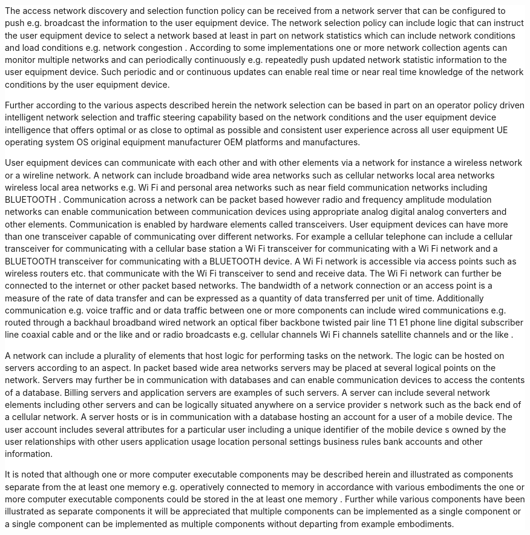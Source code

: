The access network discovery and selection function policy can be received from a network server that can be configured to push e.g. broadcast the information to the user equipment device. The network selection policy can include logic that can instruct the user equipment device to select a network based at least in part on network statistics which can include network conditions and load conditions e.g. network congestion . According to some implementations one or more network collection agents can monitor multiple networks and can periodically continuously e.g. repeatedly push updated network statistic information to the user equipment device. Such periodic and or continuous updates can enable real time or near real time knowledge of the network conditions by the user equipment device.

Further according to the various aspects described herein the network selection can be based in part on an operator policy driven intelligent network selection and traffic steering capability based on the network conditions and the user equipment device intelligence that offers optimal or as close to optimal as possible and consistent user experience across all user equipment UE operating system OS original equipment manufacturer OEM platforms and manufactures.

User equipment devices can communicate with each other and with other elements via a network for instance a wireless network or a wireline network. A network can include broadband wide area networks such as cellular networks local area networks wireless local area networks e.g. Wi Fi and personal area networks such as near field communication networks including BLUETOOTH . Communication across a network can be packet based however radio and frequency amplitude modulation networks can enable communication between communication devices using appropriate analog digital analog converters and other elements. Communication is enabled by hardware elements called transceivers. User equipment devices can have more than one transceiver capable of communicating over different networks. For example a cellular telephone can include a cellular transceiver for communicating with a cellular base station a Wi Fi transceiver for communicating with a Wi Fi network and a BLUETOOTH transceiver for communicating with a BLUETOOTH device. A Wi Fi network is accessible via access points such as wireless routers etc. that communicate with the Wi Fi transceiver to send and receive data. The Wi Fi network can further be connected to the internet or other packet based networks. The bandwidth of a network connection or an access point is a measure of the rate of data transfer and can be expressed as a quantity of data transferred per unit of time. Additionally communication e.g. voice traffic and or data traffic between one or more components can include wired communications e.g. routed through a backhaul broadband wired network an optical fiber backbone twisted pair line T1 E1 phone line digital subscriber line coaxial cable and or the like and or radio broadcasts e.g. cellular channels Wi Fi channels satellite channels and or the like .

A network can include a plurality of elements that host logic for performing tasks on the network. The logic can be hosted on servers according to an aspect. In packet based wide area networks servers may be placed at several logical points on the network. Servers may further be in communication with databases and can enable communication devices to access the contents of a database. Billing servers and application servers are examples of such servers. A server can include several network elements including other servers and can be logically situated anywhere on a service provider s network such as the back end of a cellular network. A server hosts or is in communication with a database hosting an account for a user of a mobile device. The user account includes several attributes for a particular user including a unique identifier of the mobile device s owned by the user relationships with other users application usage location personal settings business rules bank accounts and other information.

It is noted that although one or more computer executable components may be described herein and illustrated as components separate from the at least one memory e.g. operatively connected to memory in accordance with various embodiments the one or more computer executable components could be stored in the at least one memory . Further while various components have been illustrated as separate components it will be appreciated that multiple components can be implemented as a single component or a single component can be implemented as multiple components without departing from example embodiments.
